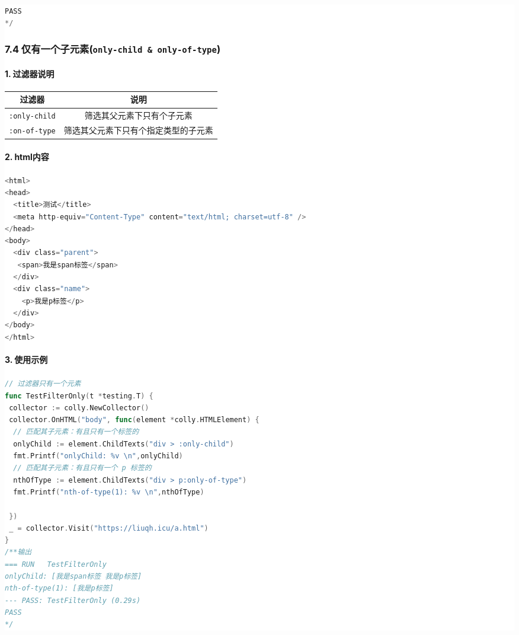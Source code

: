 ```go
PASS
*/
```

### 7.4 仅有一个子元素(`only-child & only-of-type`)

#### 1. 过滤器说明

|    过滤器     |                 说明                 |
| :-----------: | :----------------------------------: |
| `:only-child` |      筛选其父元素下只有个子元素      |
| `:on-of-type` | 筛选其父元素下只有个指定类型的子元素 |

#### 2. html内容

```go
<html>
<head>
  <title>测试</title>
  <meta http-equiv="Content-Type" content="text/html; charset=utf-8" />
</head>
<body>
  <div class="parent">
   <span>我是span标签</span>
  </div>
  <div class="name">
    <p>我是p标签</p>
  </div>
</body>
</html>
```

#### 3. 使用示例

```go
// 过滤器只有一个元素
func TestFilterOnly(t *testing.T) {
 collector := colly.NewCollector()
 collector.OnHTML("body", func(element *colly.HTMLElement) {
  // 匹配其子元素：有且只有一个标签的
  onlyChild := element.ChildTexts("div > :only-child")
  fmt.Printf("onlyChild: %v \n",onlyChild)
  // 匹配其子元素：有且只有一个 p 标签的
  nthOfType := element.ChildTexts("div > p:only-of-type")
  fmt.Printf("nth-of-type(1): %v \n",nthOfType)

 })
 _ = collector.Visit("https://liuqh.icu/a.html")
}
/**输出
=== RUN   TestFilterOnly
onlyChild: [我是span标签 我是p标签] 
nth-of-type(1): [我是p标签] 
--- PASS: TestFilterOnly (0.29s)
PASS
*/
```
